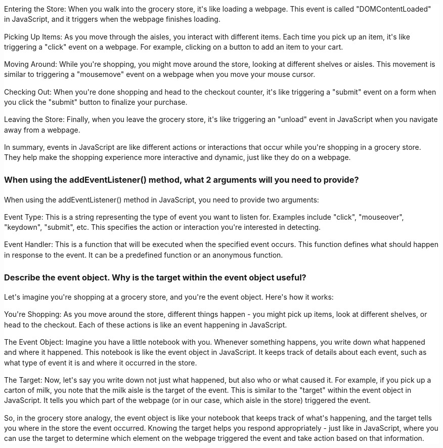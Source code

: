 Entering the Store: When you walk into the grocery store, it's like loading a webpage. This event is called "DOMContentLoaded" in JavaScript, and it triggers when the webpage finishes loading.

Picking Up Items: As you move through the aisles, you interact with different items. Each time you pick up an item, it's like triggering a "click" event on a webpage. For example, clicking on a button to add an item to your cart.

Moving Around: While you're shopping, you might move around the store, looking at different shelves or aisles. This movement is similar to triggering a "mousemove" event on a webpage when you move your mouse cursor.

Checking Out: When you're done shopping and head to the checkout counter, it's like triggering a "submit" event on a form when you click the "submit" button to finalize your purchase.

Leaving the Store: Finally, when you leave the grocery store, it's like triggering an "unload" event in JavaScript when you navigate away from a webpage.

In summary, events in JavaScript are like different actions or interactions that occur while you're shopping in a grocery store. They help make the shopping experience more interactive and dynamic, just like they do on a webpage.

### When using the addEventListener() method, what 2 arguments will you need to provide?
When using the addEventListener() method in JavaScript, you need to provide two arguments:

Event Type: This is a string representing the type of event you want to listen for. Examples include "click", "mouseover", "keydown", "submit", etc. This specifies the action or interaction you're interested in detecting.

Event Handler: This is a function that will be executed when the specified event occurs. This function defines what should happen in response to the event. It can be a predefined function or an anonymous function.

### Describe the event object. Why is the target within the event object useful?
Let's imagine you're shopping at a grocery store, and you're the event object. Here's how it works:

You're Shopping: As you move around the store, different things happen - you might pick up items, look at different shelves, or head to the checkout. Each of these actions is like an event happening in JavaScript.

The Event Object: Imagine you have a little notebook with you. Whenever something happens, you write down what happened and where it happened. This notebook is like the event object in JavaScript. It keeps track of details about each event, such as what type of event it is and where it occurred in the store.

The Target: Now, let's say you write down not just what happened, but also who or what caused it. For example, if you pick up a carton of milk, you note that the milk aisle is the target of the event. This is similar to the "target" within the event object in JavaScript. It tells you which part of the webpage (or in our case, which aisle in the store) triggered the event.

So, in the grocery store analogy, the event object is like your notebook that keeps track of what's happening, and the target tells you where in the store the event occurred. Knowing the target helps you respond appropriately - just like in JavaScript, where you can use the target to determine which element on the webpage triggered the event and take action based on that information.
